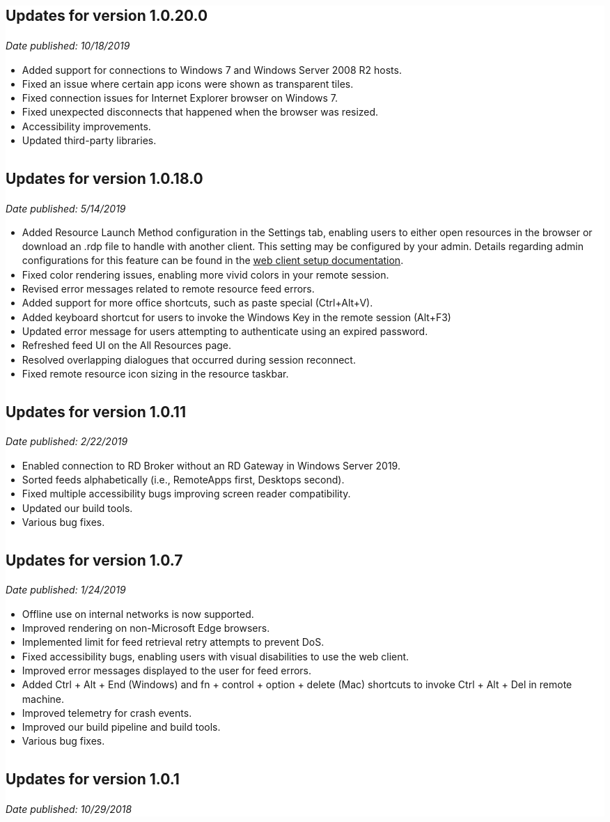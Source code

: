 ## Updates for version 1.0.20.0
*Date published: 10/18/2019*

- Added support for connections to Windows 7 and Windows Server 2008 R2 hosts.
- Fixed an issue where certain app icons were shown as transparent tiles.
- Fixed connection issues for Internet Explorer browser on Windows 7.
- Fixed unexpected disconnects that happened when the browser was resized.
- Accessibility improvements.
- Updated third-party libraries.

## Updates for version 1.0.18.0
*Date published: 5/14/2019*

- Added Resource Launch Method configuration in the Settings tab, enabling users to either open resources in the browser or download an .rdp file to handle with another client. This setting may be configured by your admin. Details regarding admin configurations for this feature can be found in the [web client setup documentation](remote-desktop-web-client-admin.md).
- Fixed color rendering issues, enabling more vivid colors in your remote session.
- Revised error messages related to remote resource feed errors.
- Added support for more office shortcuts, such as paste special (Ctrl+Alt+V).
- Added keyboard shortcut for users to invoke the Windows Key in the remote session (Alt+F3)
- Updated error message for users attempting to authenticate using an expired password.
- Refreshed feed UI on the All Resources page.
- Resolved overlapping dialogues that occurred during session reconnect.
- Fixed remote resource icon sizing in the resource taskbar.

## Updates for version 1.0.11
*Date published: 2/22/2019*

- Enabled connection to RD Broker without an RD Gateway in Windows Server 2019.
- Sorted feeds alphabetically (i.e., RemoteApps first, Desktops second).
- Fixed multiple accessibility bugs improving screen reader compatibility.
- Updated our build tools.
- Various bug fixes.

## Updates for version 1.0.7
*Date published: 1/24/2019*

- Offline use on internal networks is now supported.
- Improved rendering on non-Microsoft Edge browsers.
- Implemented limit for feed retrieval retry attempts to prevent DoS.
- Fixed accessibility bugs, enabling users with visual disabilities to use the web client.
- Improved error messages displayed to the user for feed errors.
- Added Ctrl + Alt + End (Windows) and fn + control + option + delete (Mac) shortcuts to invoke Ctrl + Alt + Del in remote machine.
- Improved telemetry for crash events.
- Improved our build pipeline and build tools.
- Various bug fixes.

## Updates for version 1.0.1
*Date published: 10/29/2018*
